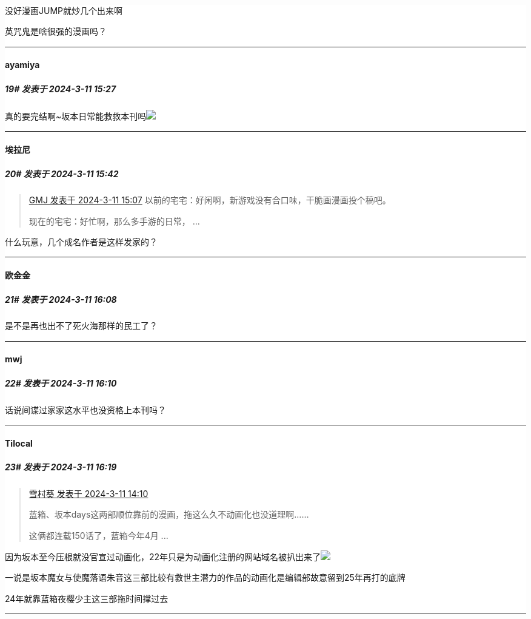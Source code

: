 没好漫画JUMP就炒几个出来啊

英咒鬼是啥很强的漫画吗？

*****

####  ayamiya  
##### 19#       发表于 2024-3-11 15:27

真的要完结啊~坂本日常能救救本刊吗<img src="https://static.saraba1st.com/image/smiley/face2017/001.png" referrerpolicy="no-referrer">

*****

####  埃拉尼  
##### 20#       发表于 2024-3-11 15:42

<blockquote><a href="httphttps://bbs.saraba1st.com/2b/forum.php?mod=redirect&amp;goto=findpost&amp;pid=64218522&amp;ptid=2175049" target="_blank">GMJ 发表于 2024-3-11 15:07</a>
以前的宅宅：好闲啊，新游戏没有合口味，干脆画漫画投个稿吧。

现在的宅宅：好忙啊，那么多手游的日常， ...</blockquote>
什么玩意，几个成名作者是这样发家的？

*****

####  欧金金  
##### 21#       发表于 2024-3-11 16:08

是不是再也出不了死火海那样的民工了？

*****

####  mwj  
##### 22#       发表于 2024-3-11 16:10

话说间谍过家家这水平也没资格上本刊吗？

*****

####  Tilocal  
##### 23#       发表于 2024-3-11 16:19

<blockquote><a href="httphttps://bbs.saraba1st.com/2b/forum.php?mod=redirect&amp;goto=findpost&amp;pid=64217902&amp;ptid=2175049" target="_blank">雪村葵 发表于 2024-3-11 14:10</a>

蓝箱、坂本days这两部顺位靠前的漫画，拖这么久不动画化也没道理啊……

这俩都连载150话了，蓝箱今年4月 ...</blockquote>
因为坂本至今压根就没官宣过动画化，22年只是为动画化注册的网站域名被扒出来了<img src="https://static.saraba1st.com/image/smiley/face2017/034.png" referrerpolicy="no-referrer">

一说是坂本魔女与使魔落语朱音这三部比较有救世主潜力的作品的动画化是编辑部故意留到25年再打的底牌

24年就靠蓝箱夜樱少主这三部拖时间撑过去

*****
